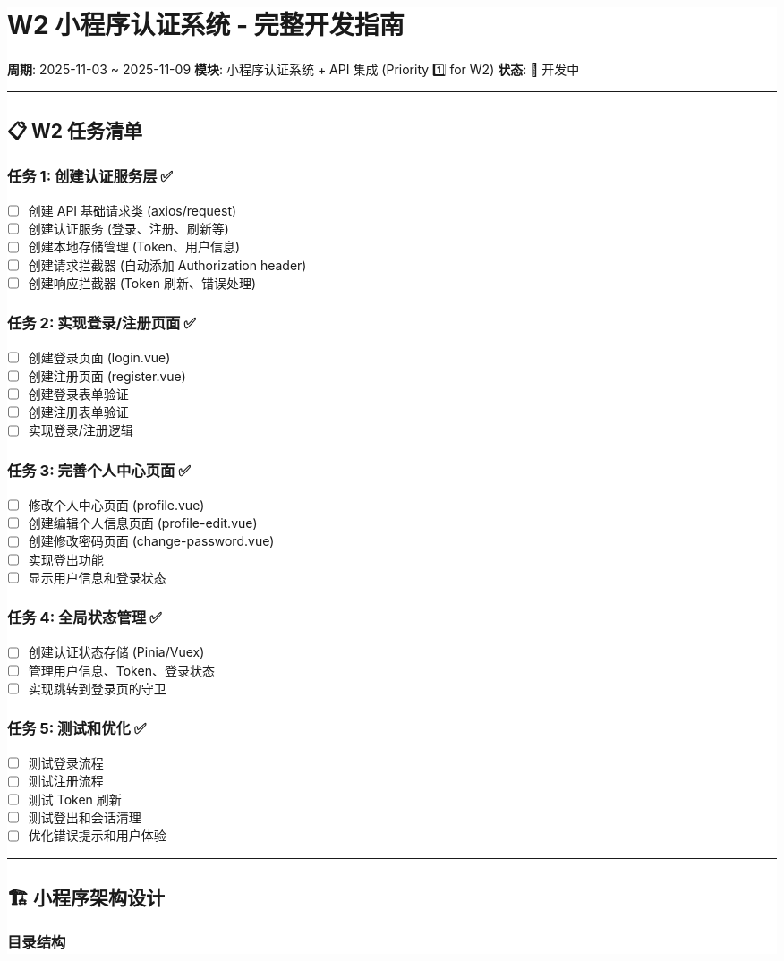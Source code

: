 # W2 小程序认证系统 - 完整开发指南

**周期**: 2025-11-03 ~ 2025-11-09
**模块**: 小程序认证系统 + API 集成 (Priority 1️⃣ for W2)
**状态**: 🚀 开发中

---

## 📋 W2 任务清单

### 任务 1: 创建认证服务层 ✅
- [ ] 创建 API 基础请求类 (axios/request)
- [ ] 创建认证服务 (登录、注册、刷新等)
- [ ] 创建本地存储管理 (Token、用户信息)
- [ ] 创建请求拦截器 (自动添加 Authorization header)
- [ ] 创建响应拦截器 (Token 刷新、错误处理)

### 任务 2: 实现登录/注册页面 ✅
- [ ] 创建登录页面 (login.vue)
- [ ] 创建注册页面 (register.vue)
- [ ] 创建登录表单验证
- [ ] 创建注册表单验证
- [ ] 实现登录/注册逻辑

### 任务 3: 完善个人中心页面 ✅
- [ ] 修改个人中心页面 (profile.vue)
- [ ] 创建编辑个人信息页面 (profile-edit.vue)
- [ ] 创建修改密码页面 (change-password.vue)
- [ ] 实现登出功能
- [ ] 显示用户信息和登录状态

### 任务 4: 全局状态管理 ✅
- [ ] 创建认证状态存储 (Pinia/Vuex)
- [ ] 管理用户信息、Token、登录状态
- [ ] 实现跳转到登录页的守卫

### 任务 5: 测试和优化 ✅
- [ ] 测试登录流程
- [ ] 测试注册流程
- [ ] 测试 Token 刷新
- [ ] 测试登出和会话清理
- [ ] 优化错误提示和用户体验

---

## 🏗️ 小程序架构设计

### 目录结构
